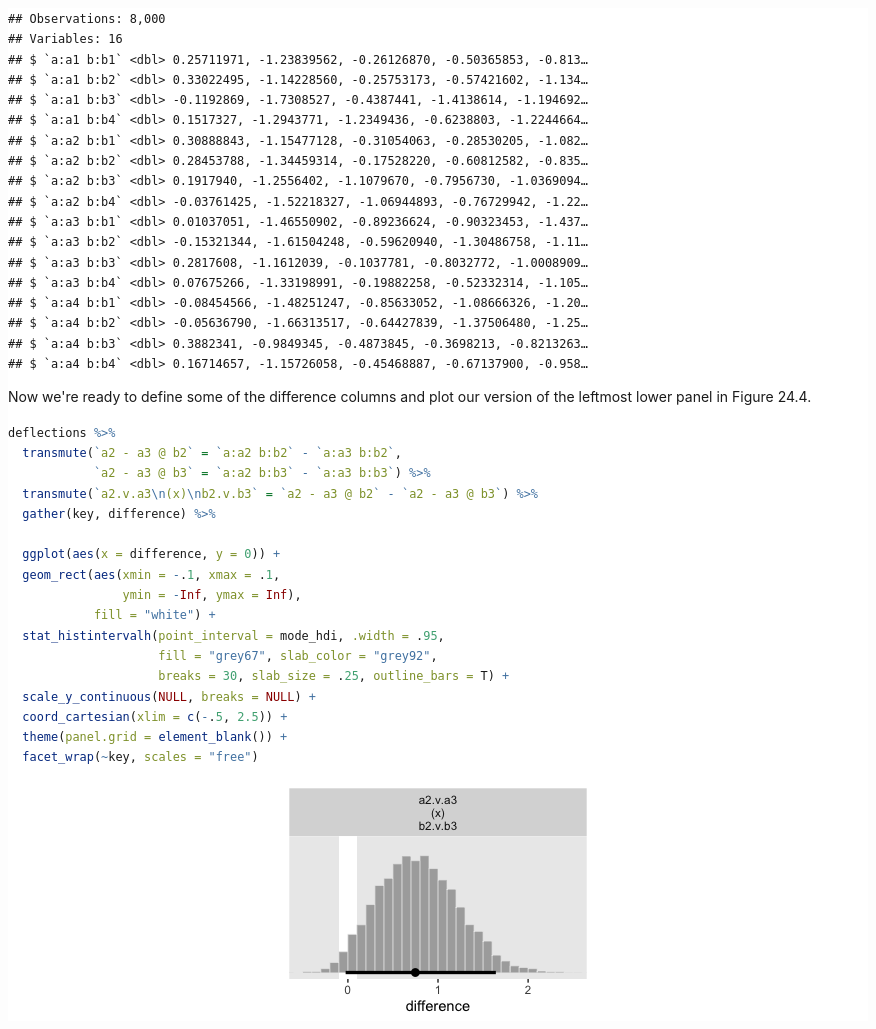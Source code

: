 ```r
```

```
## Observations: 8,000
## Variables: 16
## $ `a:a1 b:b1` <dbl> 0.25711971, -1.23839562, -0.26126870, -0.50365853, -0.813…
## $ `a:a1 b:b2` <dbl> 0.33022495, -1.14228560, -0.25753173, -0.57421602, -1.134…
## $ `a:a1 b:b3` <dbl> -0.1192869, -1.7308527, -0.4387441, -1.4138614, -1.194692…
## $ `a:a1 b:b4` <dbl> 0.1517327, -1.2943771, -1.2349436, -0.6238803, -1.2244664…
## $ `a:a2 b:b1` <dbl> 0.30888843, -1.15477128, -0.31054063, -0.28530205, -1.082…
## $ `a:a2 b:b2` <dbl> 0.28453788, -1.34459314, -0.17528220, -0.60812582, -0.835…
## $ `a:a2 b:b3` <dbl> 0.1917940, -1.2556402, -1.1079670, -0.7956730, -1.0369094…
## $ `a:a2 b:b4` <dbl> -0.03761425, -1.52218327, -1.06944893, -0.76729942, -1.22…
## $ `a:a3 b:b1` <dbl> 0.01037051, -1.46550902, -0.89236624, -0.90323453, -1.437…
## $ `a:a3 b:b2` <dbl> -0.15321344, -1.61504248, -0.59620940, -1.30486758, -1.11…
## $ `a:a3 b:b3` <dbl> 0.2817608, -1.1612039, -0.1037781, -0.8032772, -1.0008909…
## $ `a:a3 b:b4` <dbl> 0.07675266, -1.33198991, -0.19882258, -0.52332314, -1.105…
## $ `a:a4 b:b1` <dbl> -0.08454566, -1.48251247, -0.85633052, -1.08666326, -1.20…
## $ `a:a4 b:b2` <dbl> -0.05636790, -1.66313517, -0.64427839, -1.37506480, -1.25…
## $ `a:a4 b:b3` <dbl> 0.3882341, -0.9849345, -0.4873845, -0.3698213, -0.8213263…
## $ `a:a4 b:b4` <dbl> 0.16714657, -1.15726058, -0.45468887, -0.67137900, -0.958…
```

Now we're ready to define some of the difference columns and plot our version of the leftmost lower panel in Figure 24.4.


```r
deflections %>% 
  transmute(`a2 - a3 @ b2` = `a:a2 b:b2` - `a:a3 b:b2`,
            `a2 - a3 @ b3` = `a:a2 b:b3` - `a:a3 b:b3`) %>% 
  transmute(`a2.v.a3\n(x)\nb2.v.b3` = `a2 - a3 @ b2` - `a2 - a3 @ b3`) %>% 
  gather(key, difference) %>% 
  
  ggplot(aes(x = difference, y = 0)) +
  geom_rect(aes(xmin = -.1, xmax = .1,
                ymin = -Inf, ymax = Inf),
            fill = "white") +
  stat_histintervalh(point_interval = mode_hdi, .width = .95,
                     fill = "grey67", slab_color = "grey92",
                     breaks = 30, slab_size = .25, outline_bars = T) +
  scale_y_continuous(NULL, breaks = NULL) +
  coord_cartesian(xlim = c(-.5, 2.5)) +
  theme(panel.grid = element_blank()) +
  facet_wrap(~key, scales = "free")
```

<img src="24_files/figure-gfm/unnamed-chunk-38-1.png" style="display: block; margin: auto;" />
